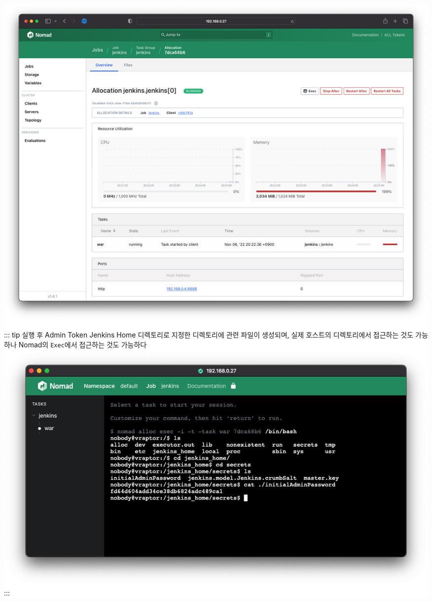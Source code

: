 ![](./image/nomad_ui_jenkins_alloc.png)

::: tip 실행 후 Admin Token
Jenkins Home 디렉토리로 지정한 디렉토리에 관련 파일이 생성되며, 실제 호스트의 디렉토리에서 접근하는 것도 가능하나 Nomad의 `Exec`에서 접근하는 것도 가능하다
![](./image/nomad_ui_jenkins_exec.png)
:::

